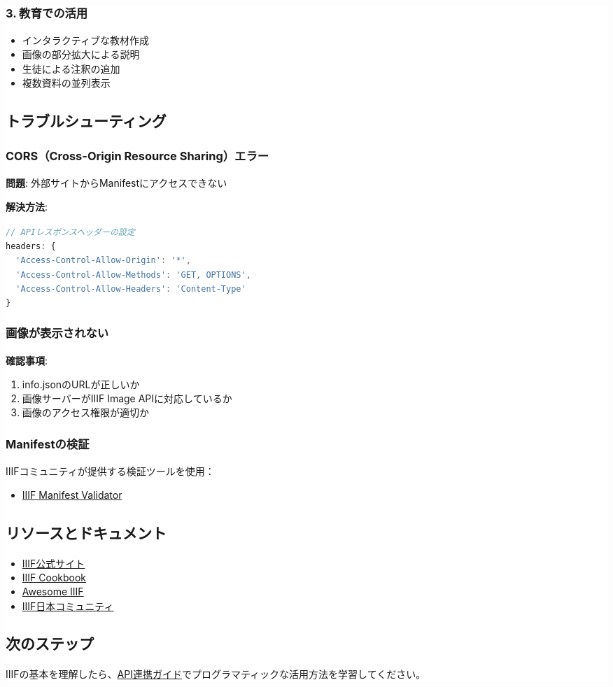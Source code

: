 ### 3. 教育での活用

- インタラクティブな教材作成
- 画像の部分拡大による説明
- 生徒による注釈の追加
- 複数資料の並列表示

## トラブルシューティング

### CORS（Cross-Origin Resource Sharing）エラー

**問題**: 外部サイトからManifestにアクセスできない

**解決方法**:
```javascript
// APIレスポンスヘッダーの設定
headers: {
  'Access-Control-Allow-Origin': '*',
  'Access-Control-Allow-Methods': 'GET, OPTIONS',
  'Access-Control-Allow-Headers': 'Content-Type'
}
```

### 画像が表示されない

**確認事項**:
1. info.jsonのURLが正しいか
2. 画像サーバーがIIIF Image APIに対応しているか
3. 画像のアクセス権限が適切か

### Manifestの検証

IIIFコミュニティが提供する検証ツールを使用：
- [IIIF Manifest Validator](https://presentation-validator.iiif.io/)

## リソースとドキュメント

- [IIIF公式サイト](https://iiif.io/)
- [IIIF Cookbook](https://iiif.io/api/cookbook/)
- [Awesome IIIF](https://github.com/IIIF/awesome-iiif)
- [IIIF日本コミュニティ](https://iiif.jp/)

## 次のステップ

IIIFの基本を理解したら、[API連携ガイド](api-guide.md)でプログラマティックな活用方法を学習してください。